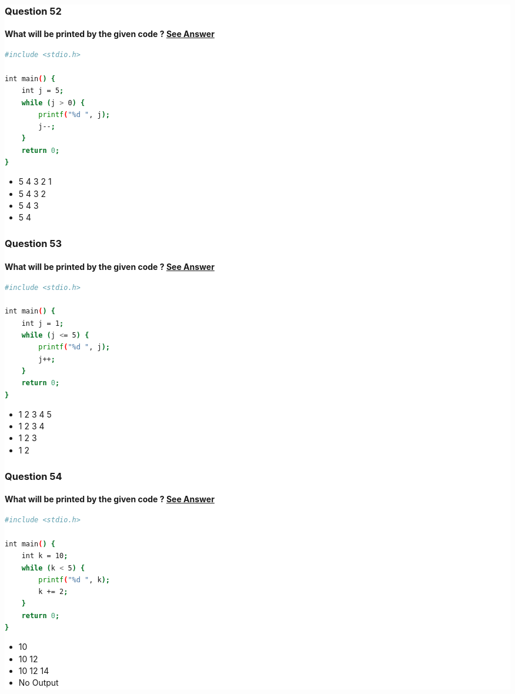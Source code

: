 

### Question 52

**What will be printed by the given code ? [See Answer](#answer52)**
```bash
#include <stdio.h>

int main() {
    int j = 5;
    while (j > 0) {
        printf("%d ", j);
        j--;
    }
    return 0;
}
```
- 5 4 3 2 1
- 5 4 3 2 
- 5 4 3 
- 5 4 


### Question 53

**What will be printed by the given code ? [See Answer](#answer53)**
```bash
#include <stdio.h>

int main() {
    int j = 1;
    while (j <= 5) {
        printf("%d ", j);
        j++;
    }
    return 0;
}
```
- 1 2 3 4 5
- 1 2 3 4
- 1 2 3
- 1 2

### Question 54

**What will be printed by the given code ? [See Answer](#answer54)**

```bash
#include <stdio.h>

int main() {
    int k = 10;
    while (k < 5) {
        printf("%d ", k);
        k += 2;
    }
    return 0;
}
```
- 10
- 10 12
- 10 12 14
- No Output
